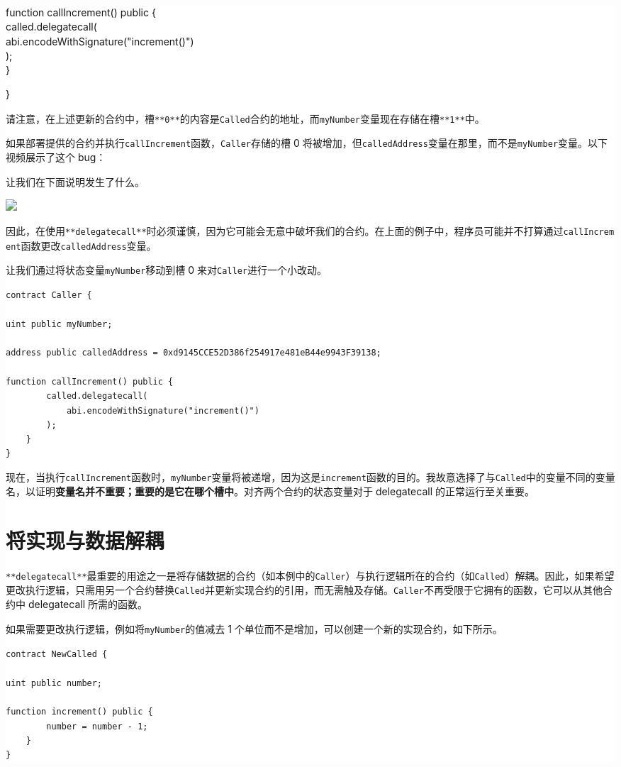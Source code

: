 function callIncrement() public {          
		called.delegatecall(  
			abi.encodeWithSignature("increment()")  
		);  
    }  
  
}

请注意，在上述更新的合约中，槽`**0**`的内容是`Called`合约的地址，而`myNumber`变量现在存储在槽`**1**`中。

如果部署提供的合约并执行`callIncrement`函数，`Caller`存储的槽 0 将被增加，但`calledAddress`变量在那里，而不是`myNumber`变量。以下视频展示了这个 bug：

让我们在下面说明发生了什么。

![](https://img.learnblockchain.cn/attachments/migrate/1721878509383)

因此，在使用`**delegatecall**`时必须谨慎，因为它可能会无意中破坏我们的合约。在上面的例子中，程序员可能并不打算通过`callIncrement`函数更改`calledAddress`变量。

让我们通过将状态变量`myNumber`移动到槽 0 来对`Caller`进行一个小改动。

```solidity
contract Caller {      
  
uint public myNumber;      
  
address public calledAddress = 0xd9145CCE52D386f254917e481eB44e9943F39138;      
  
function callIncrement() public {  
        called.delegatecall(  
			abi.encodeWithSignature("increment()")  
		);  
    }  
}
```

现在，当执行`callIncrement`函数时，`myNumber`变量将被递增，因为这是`increment`函数的目的。我故意选择了与`Called`中的变量不同的变量名，以证明**变量名并不重要；重要的是它在哪个槽中**。对齐两个合约的状态变量对于 delegatecall 的正常运行至关重要。

# 将实现与数据解耦

`**delegatecall**`最重要的用途之一是将存储数据的合约（如本例中的`Caller`）与执行逻辑所在的合约（如`Called`）解耦。因此，如果希望更改执行逻辑，只需用另一个合约替换`Called`并更新实现合约的引用，而无需触及存储。`Caller`不再受限于它拥有的函数，它可以从其他合约中 delegatecall 所需的函数。

如果需要更改执行逻辑，例如将`myNumber`的值减去 1 个单位而不是增加，可以创建一个新的实现合约，如下所示。

```solidity
contract NewCalled {      
  
uint public number;      
  
function increment() public {  
        number = number - 1;  
    }  
}
```
